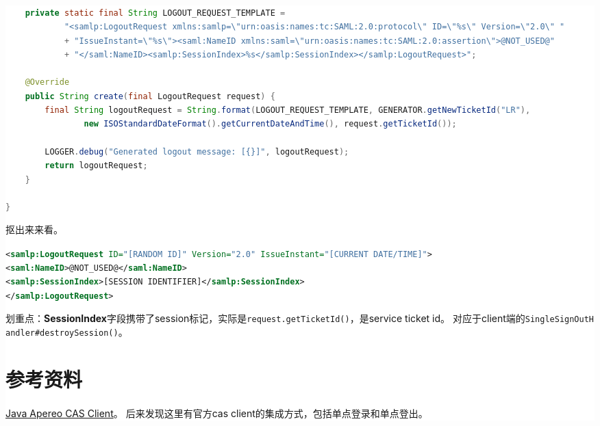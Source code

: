 ```java
    private static final String LOGOUT_REQUEST_TEMPLATE =
            "<samlp:LogoutRequest xmlns:samlp=\"urn:oasis:names:tc:SAML:2.0:protocol\" ID=\"%s\" Version=\"2.0\" "
            + "IssueInstant=\"%s\"><saml:NameID xmlns:saml=\"urn:oasis:names:tc:SAML:2.0:assertion\">@NOT_USED@"
            + "</saml:NameID><samlp:SessionIndex>%s</samlp:SessionIndex></samlp:LogoutRequest>";

    @Override
    public String create(final LogoutRequest request) {
        final String logoutRequest = String.format(LOGOUT_REQUEST_TEMPLATE, GENERATOR.getNewTicketId("LR"),
                new ISOStandardDateFormat().getCurrentDateAndTime(), request.getTicketId());
        
        LOGGER.debug("Generated logout message: [{}]", logoutRequest);
        return logoutRequest;
    }
    
}
```

抠出来来看。
```xml
<samlp:LogoutRequest ID="[RANDOM ID]" Version="2.0" IssueInstant="[CURRENT DATE/TIME]">
<saml:NameID>@NOT_USED@</saml:NameID>
<samlp:SessionIndex>[SESSION IDENTIFIER]</samlp:SessionIndex>
</samlp:LogoutRequest>
```
划重点：**SessionIndex**字段携带了session标记，实际是`request.getTicketId()`，是service ticket id。
对应于client端的`SingleSignOutHandler#destroySession()`。



# 参考资料

[Java Apereo CAS Client](https://github.com/apereo/java-cas-client)。
后来发现这里有官方cas client的集成方式，包括单点登录和单点登出。

